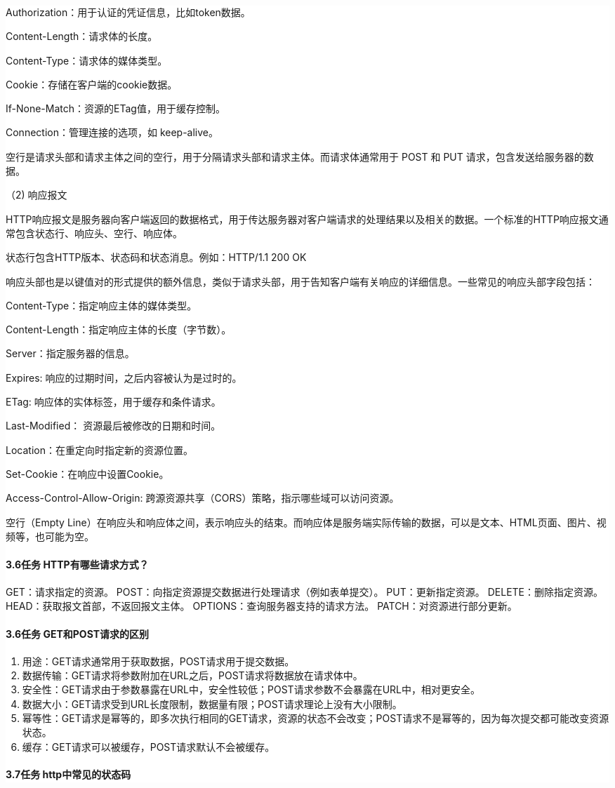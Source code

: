 Authorization：用于认证的凭证信息，比如token数据。

Content-Length：请求体的长度。

Content-Type：请求体的媒体类型。

Cookie：存储在客户端的cookie数据。

If-None-Match：资源的ETag值，用于缓存控制。

Connection：管理连接的选项，如 keep-alive。

空行是请求头部和请求主体之间的空行，用于分隔请求头部和请求主体。而请求体通常用于 POST 和 PUT 请求，包含发送给服务器的数据。

（2) 响应报文

HTTP响应报文是服务器向客户端返回的数据格式，用于传达服务器对客户端请求的处理结果以及相关的数据。一个标准的HTTP响应报文通常包含状态行、响应头、空行、响应体。

状态行包含HTTP版本、状态码和状态消息。例如：HTTP/1.1 200 OK

响应头部也是以键值对的形式提供的额外信息，类似于请求头部，用于告知客户端有关响应的详细信息。一些常见的响应头部字段包括：

Content-Type：指定响应主体的媒体类型。

Content-Length：指定响应主体的长度（字节数）。

Server：指定服务器的信息。

Expires: 响应的过期时间，之后内容被认为是过时的。

ETag: 响应体的实体标签，用于缓存和条件请求。

Last-Modified： 资源最后被修改的日期和时间。

Location：在重定向时指定新的资源位置。

Set-Cookie：在响应中设置Cookie。

Access-Control-Allow-Origin: 跨源资源共享（CORS）策略，指示哪些域可以访问资源。

空行（Empty Line）在响应头和响应体之间，表示响应头的结束。而响应体是服务端实际传输的数据，可以是文本、HTML页面、图片、视频等，也可能为空。

#### 3.6任务 HTTP有哪些请求方式？
GET：请求指定的资源。
POST：向指定资源提交数据进行处理请求（例如表单提交）。
PUT：更新指定资源。
DELETE：删除指定资源。
HEAD：获取报文首部，不返回报文主体。
OPTIONS：查询服务器支持的请求方法。
PATCH：对资源进行部分更新。

#### 3.6任务 GET和POST请求的区别
1. 用途：GET请求通常用于获取数据，POST请求用于提交数据。
2. 数据传输：GET请求将参数附加在URL之后，POST请求将数据放在请求体中。
3. 安全性：GET请求由于参数暴露在URL中，安全性较低；POST请求参数不会暴露在URL中，相对更安全。
4. 数据大小：GET请求受到URL长度限制，数据量有限；POST请求理论上没有大小限制。
5. 幂等性：GET请求是幂等的，即多次执行相同的GET请求，资源的状态不会改变；POST请求不是幂等的，因为每次提交都可能改变资源状态。
6. 缓存：GET请求可以被缓存，POST请求默认不会被缓存。


#### 3.7任务 http中常见的状态码